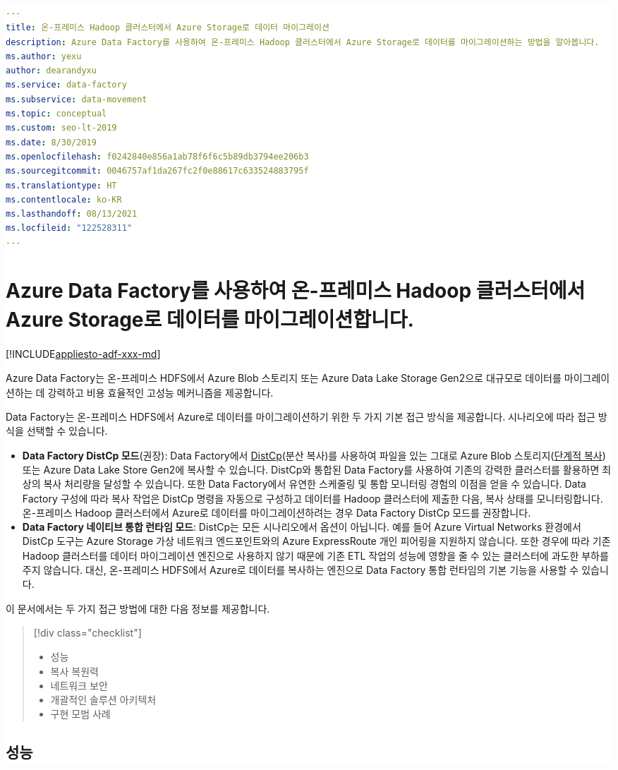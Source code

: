 ```yaml
---
title: 온-프레미스 Hadoop 클러스터에서 Azure Storage로 데이터 마이그레이션
description: Azure Data Factory를 사용하여 온-프레미스 Hadoop 클러스터에서 Azure Storage로 데이터를 마이그레이션하는 방법을 알아봅니다.
ms.author: yexu
author: dearandyxu
ms.service: data-factory
ms.subservice: data-movement
ms.topic: conceptual
ms.custom: seo-lt-2019
ms.date: 8/30/2019
ms.openlocfilehash: f0242840e856a1ab78f6f6c5b89db3794ee206b3
ms.sourcegitcommit: 0046757af1da267fc2f0e88617c633524883795f
ms.translationtype: HT
ms.contentlocale: ko-KR
ms.lasthandoff: 08/13/2021
ms.locfileid: "122528311"
---
```

# <a name="use-azure-data-factory-to-migrate-data-from-an-on-premises-hadoop-cluster-to-azure-storage"></a>Azure Data Factory를 사용하여 온-프레미스 Hadoop 클러스터에서 Azure Storage로 데이터를 마이그레이션합니다. 

[!INCLUDE[appliesto-adf-xxx-md](includes/appliesto-adf-xxx-md.md)]

Azure Data Factory는 온-프레미스 HDFS에서 Azure Blob 스토리지 또는 Azure Data Lake Storage Gen2으로 대규모로 데이터를 마이그레이션하는 데 강력하고 비용 효율적인 고성능 메커니즘을 제공합니다. 

Data Factory는 온-프레미스 HDFS에서 Azure로 데이터를 마이그레이션하기 위한 두 가지 기본 접근 방식을 제공합니다. 시나리오에 따라 접근 방식을 선택할 수 있습니다. 

- **Data Factory DistCp 모드**(권장): Data Factory에서 [DistCp](https://hadoop.apache.org/docs/current3/hadoop-distcp/DistCp.html)(분산 복사)를 사용하여 파일을 있는 그대로 Azure Blob 스토리지([단계적 복사](./copy-activity-performance.md#staged-copy)) 또는 Azure Data Lake Store Gen2에 복사할 수 있습니다. DistCp와 통합된 Data Factory를 사용하여 기존의 강력한 클러스터를 활용하면 최상의 복사 처리량을 달성할 수 있습니다. 또한 Data Factory에서 유연한 스케줄링 및 통합 모니터링 경험의 이점을 얻을 수 있습니다. Data Factory 구성에 따라 복사 작업은 DistCp 명령을 자동으로 구성하고 데이터를 Hadoop 클러스터에 제출한 다음, 복사 상태를 모니터링합니다. 온-프레미스 Hadoop 클러스터에서 Azure로 데이터를 마이그레이션하려는 경우 Data Factory DistCp 모드를 권장합니다.
- **Data Factory 네이티브 통합 런타임 모드**: DistCp는 모든 시나리오에서 옵션이 아닙니다. 예를 들어 Azure Virtual Networks 환경에서 DistCp 도구는 Azure Storage 가상 네트워크 엔드포인트와의 Azure ExpressRoute 개인 피어링을 지원하지 않습니다. 또한 경우에 따라 기존 Hadoop 클러스터를 데이터 마이그레이션 엔진으로 사용하지 않기 때문에 기존 ETL 작업의 성능에 영향을 줄 수 있는 클러스터에 과도한 부하를 주지 않습니다. 대신, 온-프레미스 HDFS에서 Azure로 데이터를 복사하는 엔진으로 Data Factory 통합 런타임의 기본 기능을 사용할 수 있습니다.

이 문서에서는 두 가지 접근 방법에 대한 다음 정보를 제공합니다.
> [!div class="checklist"]
> * 성능 
> * 복사 복원력
> * 네트워크 보안
> * 개괄적인 솔루션 아키텍처 
> * 구현 모범 사례  

## <a name="performance"></a>성능
